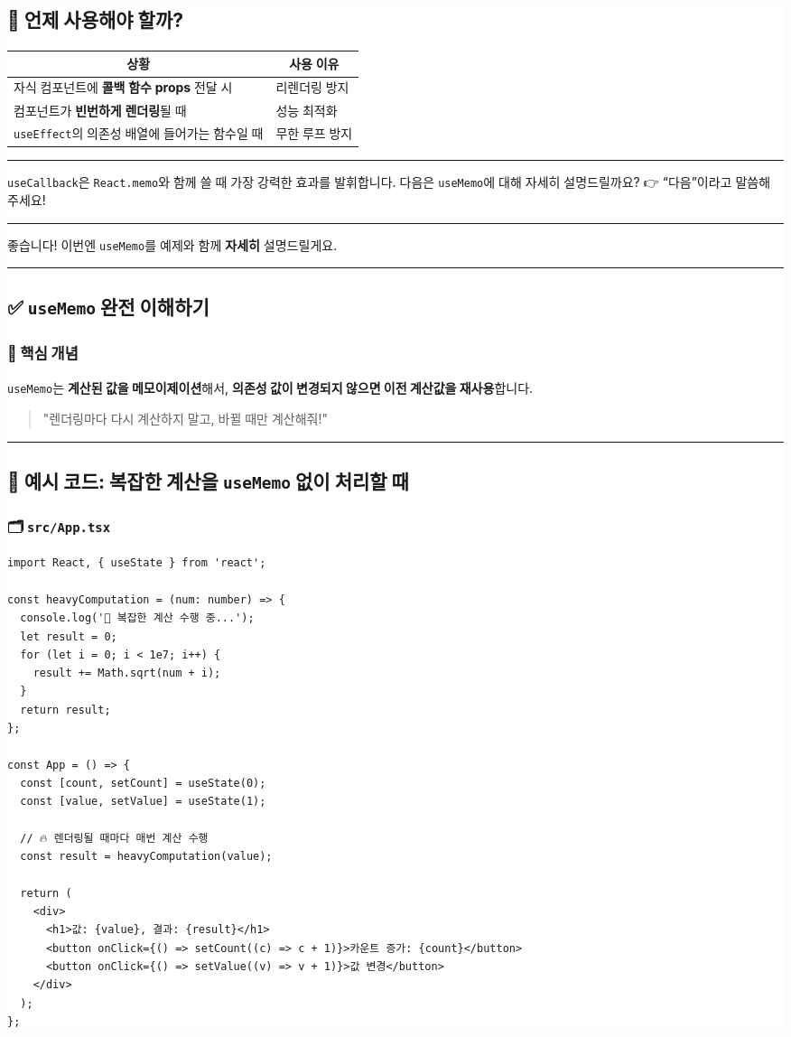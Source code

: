 
## 🧠 언제 사용해야 할까?

| 상황                              | 사용 이유    |
| ------------------------------- | -------- |
| 자식 컴포넌트에 **콜백 함수 props** 전달 시   | 리렌더링 방지  |
| 컴포넌트가 **빈번하게 렌더링**될 때           | 성능 최적화   |
| `useEffect`의 의존성 배열에 들어가는 함수일 때 | 무한 루프 방지 |

---

`useCallback`은 `React.memo`와 함께 쓸 때 가장 강력한 효과를 발휘합니다.
다음은 `useMemo`에 대해 자세히 설명드릴까요?
👉 “다음”이라고 말씀해 주세요!

---

좋습니다! 이번엔 `useMemo`를 예제와 함께 **자세히** 설명드릴게요.

---

## ✅ `useMemo` 완전 이해하기

### 📌 핵심 개념

`useMemo`는 **계산된 값을 메모이제이션**해서,
**의존성 값이 변경되지 않으면 이전 계산값을 재사용**합니다.

> "렌더링마다 다시 계산하지 말고, 바뀔 때만 계산해줘!"

---

## 📁 예시 코드: 복잡한 계산을 `useMemo` 없이 처리할 때

### 🗂️ `src/App.tsx`

```tsx
import React, { useState } from 'react';

const heavyComputation = (num: number) => {
  console.log('🔁 복잡한 계산 수행 중...');
  let result = 0;
  for (let i = 0; i < 1e7; i++) {
    result += Math.sqrt(num + i);
  }
  return result;
};

const App = () => {
  const [count, setCount] = useState(0);
  const [value, setValue] = useState(1);

  // 🔥 렌더링될 때마다 매번 계산 수행
  const result = heavyComputation(value);

  return (
    <div>
      <h1>값: {value}, 결과: {result}</h1>
      <button onClick={() => setCount((c) => c + 1)}>카운트 증가: {count}</button>
      <button onClick={() => setValue((v) => v + 1)}>값 변경</button>
    </div>
  );
};
```